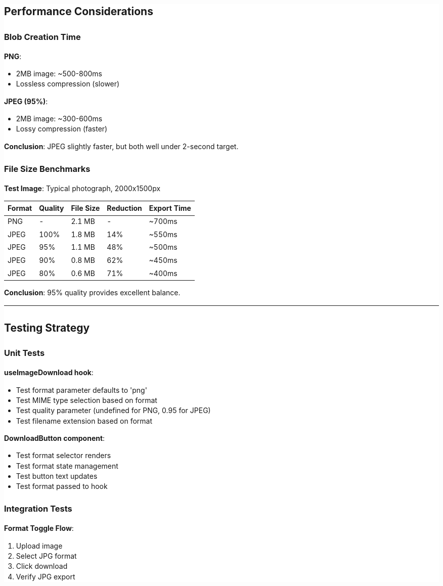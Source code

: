
## Performance Considerations

### Blob Creation Time

**PNG**:
- 2MB image: ~500-800ms
- Lossless compression (slower)

**JPEG (95%)**:
- 2MB image: ~300-600ms
- Lossy compression (faster)

**Conclusion**: JPEG slightly faster, but both well under 2-second target.

### File Size Benchmarks

**Test Image**: Typical photograph, 2000x1500px

| Format | Quality | File Size | Reduction | Export Time |
|--------|---------|-----------|-----------|-------------|
| PNG | - | 2.1 MB | - | ~700ms |
| JPEG | 100% | 1.8 MB | 14% | ~550ms |
| JPEG | 95% | 1.1 MB | 48% | ~500ms |
| JPEG | 90% | 0.8 MB | 62% | ~450ms |
| JPEG | 80% | 0.6 MB | 71% | ~400ms |

**Conclusion**: 95% quality provides excellent balance.

---

## Testing Strategy

### Unit Tests

**useImageDownload hook**:
- Test format parameter defaults to 'png'
- Test MIME type selection based on format
- Test quality parameter (undefined for PNG, 0.95 for JPEG)
- Test filename extension based on format

**DownloadButton component**:
- Test format selector renders
- Test format state management
- Test button text updates
- Test format passed to hook

### Integration Tests

**Format Toggle Flow**:
1. Upload image
2. Select JPG format
3. Click download
4. Verify JPG export
